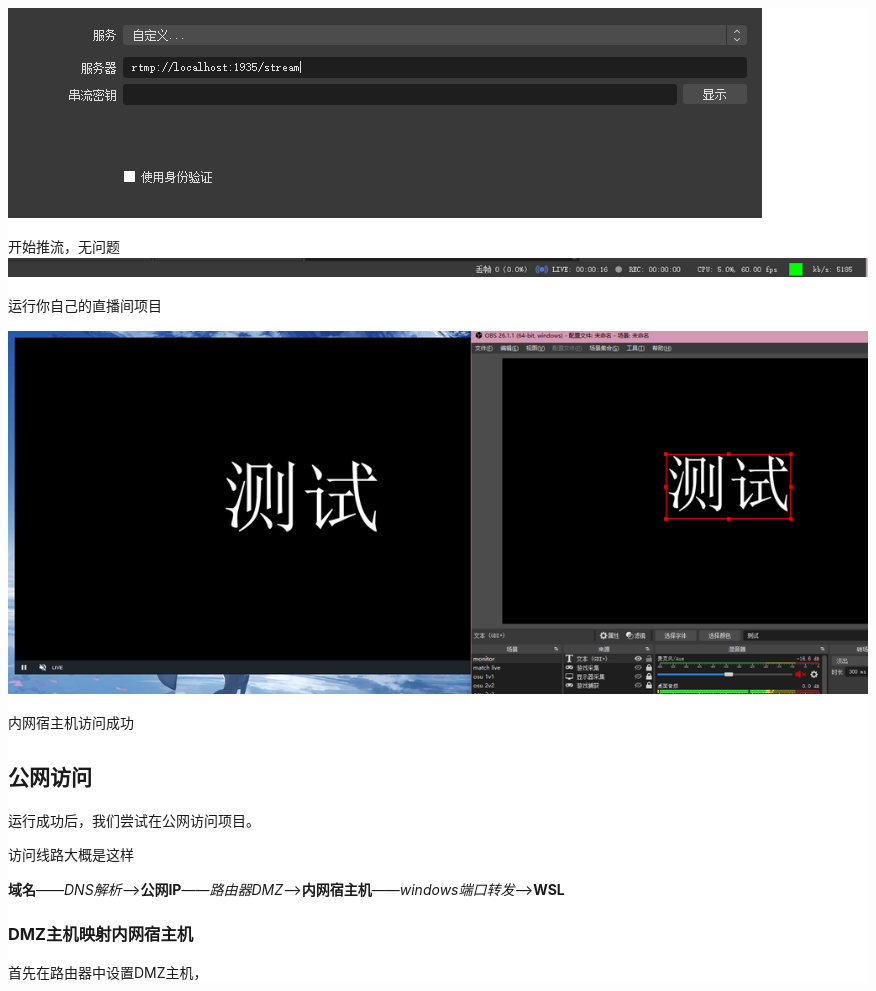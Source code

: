 ![image-20210822152053008](../img/wsl2/image-20210822152053008.png)

开始推流，无问题![image-20210822152122452](../img/wsl2/image-20210822152122452.png)

运行你自己的直播间项目

![image-20210822153342635](../img/wsl2/image-20210822153342635.png)

内网宿主机访问成功

## 公网访问

运行成功后，我们尝试在公网访问项目。

访问线路大概是这样

**域名**——*DNS解析*——>**公网IP**——*路由器DMZ*——>**内网宿主机**——*windows端口转发*——>**WSL**

### DMZ主机映射内网宿主机

首先在路由器中设置DMZ主机，
